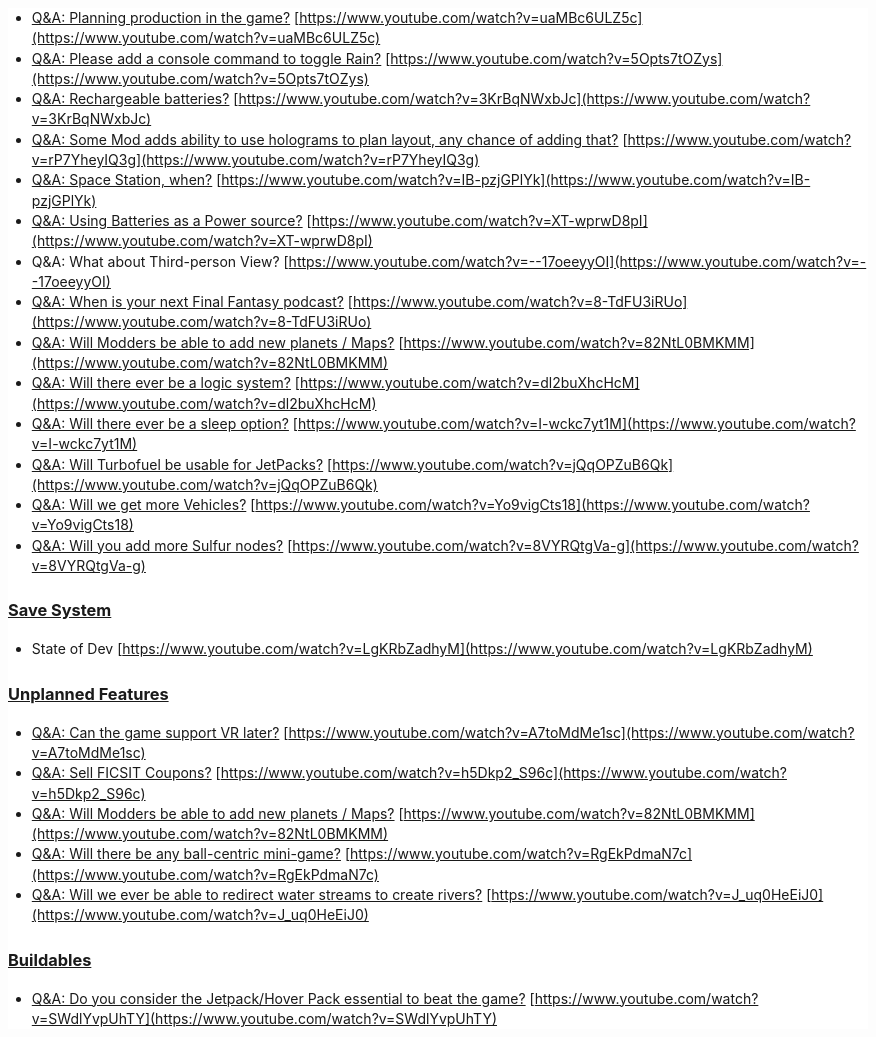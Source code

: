 * [Q&A: Planning production in the game?](./transcriptions/yt-uaMBc6ULZ5c.md) [https://www.youtube.com/watch?v=uaMBc6ULZ5c](https://www.youtube.com/watch?v=uaMBc6ULZ5c)
* [Q&A: Please add a console command to toggle Rain?](./transcriptions/yt-5Opts7tOZys.md) [https://www.youtube.com/watch?v=5Opts7tOZys](https://www.youtube.com/watch?v=5Opts7tOZys)
* [Q&A: Rechargeable batteries?](./transcriptions/yt-3KrBqNWxbJc.md) [https://www.youtube.com/watch?v=3KrBqNWxbJc](https://www.youtube.com/watch?v=3KrBqNWxbJc)
* [Q&A: Some Mod adds ability to use holograms to plan layout, any chance of adding that?](./transcriptions/yt-rP7YheyIQ3g.md) [https://www.youtube.com/watch?v=rP7YheyIQ3g](https://www.youtube.com/watch?v=rP7YheyIQ3g)
* [Q&A: Space Station, when?](./transcriptions/yt-IB-pzjGPlYk.md) [https://www.youtube.com/watch?v=IB-pzjGPlYk](https://www.youtube.com/watch?v=IB-pzjGPlYk)
* [Q&A: Using Batteries as a Power source?](./transcriptions/yt-XT-wprwD8pI.md) [https://www.youtube.com/watch?v=XT-wprwD8pI](https://www.youtube.com/watch?v=XT-wprwD8pI)
* Q&A: What about Third-person View? [https://www.youtube.com/watch?v=--17oeeyyOI](https://www.youtube.com/watch?v=--17oeeyyOI)
* [Q&A: When is your next Final Fantasy podcast?](./transcriptions/yt-8-TdFU3iRUo.md) [https://www.youtube.com/watch?v=8-TdFU3iRUo](https://www.youtube.com/watch?v=8-TdFU3iRUo)
* [Q&A: Will Modders be able to add new planets / Maps?](./transcriptions/yt-82NtL0BMKMM.md) [https://www.youtube.com/watch?v=82NtL0BMKMM](https://www.youtube.com/watch?v=82NtL0BMKMM)
* [Q&A: Will there ever be a logic system?](./transcriptions/yt-dl2buXhcHcM.md) [https://www.youtube.com/watch?v=dl2buXhcHcM](https://www.youtube.com/watch?v=dl2buXhcHcM)
* [Q&A: Will there ever be a sleep option?](./transcriptions/yt-I-wckc7yt1M.md) [https://www.youtube.com/watch?v=I-wckc7yt1M](https://www.youtube.com/watch?v=I-wckc7yt1M)
* [Q&A: Will Turbofuel be usable for JetPacks?](./transcriptions/yt-jQqOPZuB6Qk.md) [https://www.youtube.com/watch?v=jQqOPZuB6Qk](https://www.youtube.com/watch?v=jQqOPZuB6Qk)
* [Q&A: Will we get more Vehicles?](./transcriptions/yt-Yo9vigCts18.md) [https://www.youtube.com/watch?v=Yo9vigCts18](https://www.youtube.com/watch?v=Yo9vigCts18)
* [Q&A: Will you add more Sulfur nodes?](./transcriptions/yt-8VYRQtgVa-g.md) [https://www.youtube.com/watch?v=8VYRQtgVa-g](https://www.youtube.com/watch?v=8VYRQtgVa-g)

### [Save System](./topics/features/save-system.md)
* State of Dev [https://www.youtube.com/watch?v=LgKRbZadhyM](https://www.youtube.com/watch?v=LgKRbZadhyM)

### [Unplanned Features](./topics/features/unplanned-features.md)
* [Q&A: Can the game support VR later?](./transcriptions/yt-A7toMdMe1sc.md) [https://www.youtube.com/watch?v=A7toMdMe1sc](https://www.youtube.com/watch?v=A7toMdMe1sc)
* [Q&A: Sell FICSIT Coupons?](./transcriptions/yt-h5Dkp2_S96c.md) [https://www.youtube.com/watch?v=h5Dkp2_S96c](https://www.youtube.com/watch?v=h5Dkp2_S96c)
* [Q&A: Will Modders be able to add new planets / Maps?](./transcriptions/yt-82NtL0BMKMM.md) [https://www.youtube.com/watch?v=82NtL0BMKMM](https://www.youtube.com/watch?v=82NtL0BMKMM)
* [Q&A: Will there be any ball-centric mini-game?](./transcriptions/yt-RgEkPdmaN7c.md) [https://www.youtube.com/watch?v=RgEkPdmaN7c](https://www.youtube.com/watch?v=RgEkPdmaN7c)
* [Q&A: Will we ever be able to redirect water streams to create rivers?](./transcriptions/yt-J_uq0HeEiJ0.md) [https://www.youtube.com/watch?v=J_uq0HeEiJ0](https://www.youtube.com/watch?v=J_uq0HeEiJ0)

### [Buildables](./topics/features/buildables.md)
* [Q&A: Do you consider the Jetpack/Hover Pack essential to beat the game?](./transcriptions/yt-SWdlYvpUhTY.md) [https://www.youtube.com/watch?v=SWdlYvpUhTY](https://www.youtube.com/watch?v=SWdlYvpUhTY)
